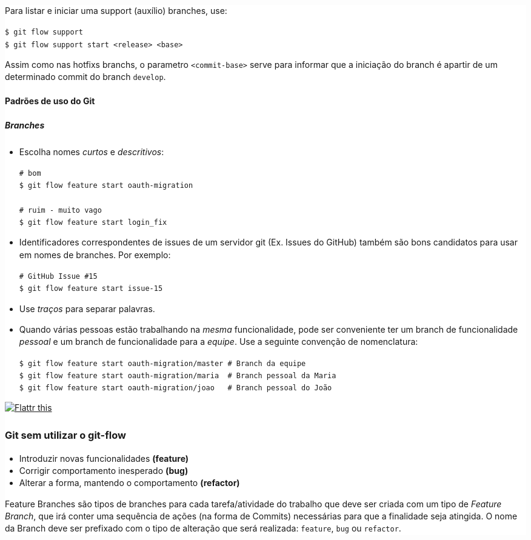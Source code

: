 Para listar e iniciar uma support (auxílio) branches, use:

```console
$ git flow support
$ git flow support start <release> <base>
```

Assim como nas hotfixs branchs, o parametro `<commit-base>` serve para informar que a iniciação do branch é apartir de um
determinado commit do branch `develop`.

#### Padrões de uso do Git

##### Branches

* Escolha nomes *curtos* e *descritivos*:

  ```shell
  # bom
  $ git flow feature start oauth-migration

  # ruim - muito vago
  $ git flow feature start login_fix
  ```

* Identificadores correspondentes de issues de um servidor git (Ex. Issues do GitHub)
também são bons candidatos para usar em nomes de branches. Por exemplo:

  ```shell
  # GitHub Issue #15
  $ git flow feature start issue-15
  ```

* Use *traços* para separar palavras.

* Quando várias pessoas estão trabalhando na *mesma* funcionalidade, pode ser conveniente
  ter um branch de funcionalidade *pessoal* e um branch de funcionalidade para a *equipe*.
  Use a seguinte convenção de nomenclatura:

  ```shell
  $ git flow feature start oauth-migration/master # Branch da equipe
  $ git flow feature start oauth-migration/maria  # Branch pessoal da Maria
  $ git flow feature start oauth-migration/joao   # Branch pessoal do João
  ```
  
  
[![Flattr this][2]][1]

[1]: http://flattr.com/thing/53771/git-flow
[2]: http://api.flattr.com/button/button-static-50x60.png


### Git sem utilizar o git-flow

- Introduzir novas funcionalidades **(feature)**
- Corrigir comportamento inesperado **(bug)**
- Alterar a forma, mantendo o comportamento **(refactor)**

Feature Branches são tipos de branches para cada tarefa/atividade do trabalho que deve ser criada com um tipo de *Feature Branch*, que irá
conter uma sequência de ações (na forma de Commits) necessárias para que a
finalidade seja atingida. O nome da Branch deve ser prefixado com o tipo de
alteração que será realizada: `feature`, `bug` ou `refactor`.
